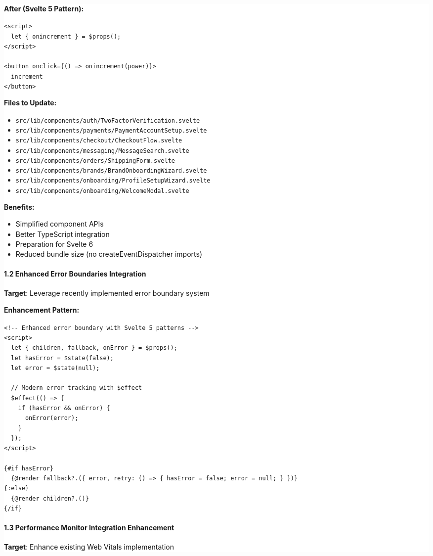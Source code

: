 **After (Svelte 5 Pattern):**
```svelte
<script>
  let { onincrement } = $props();
</script>

<button onclick={() => onincrement(power)}>
  increment
</button>
```

**Files to Update:**
- `src/lib/components/auth/TwoFactorVerification.svelte`
- `src/lib/components/payments/PaymentAccountSetup.svelte`
- `src/lib/components/checkout/CheckoutFlow.svelte`
- `src/lib/components/messaging/MessageSearch.svelte`
- `src/lib/components/orders/ShippingForm.svelte`
- `src/lib/components/brands/BrandOnboardingWizard.svelte`
- `src/lib/components/onboarding/ProfileSetupWizard.svelte`
- `src/lib/components/onboarding/WelcomeModal.svelte`

**Benefits:**
- Simplified component APIs
- Better TypeScript integration
- Preparation for Svelte 6
- Reduced bundle size (no createEventDispatcher imports)

#### 1.2 Enhanced Error Boundaries Integration
**Target**: Leverage recently implemented error boundary system

**Enhancement Pattern:**
```svelte
<!-- Enhanced error boundary with Svelte 5 patterns -->
<script>
  let { children, fallback, onError } = $props();
  let hasError = $state(false);
  let error = $state(null);

  // Modern error tracking with $effect
  $effect(() => {
    if (hasError && onError) {
      onError(error);
    }
  });
</script>

{#if hasError}
  {@render fallback?.({ error, retry: () => { hasError = false; error = null; } })}
{:else}
  {@render children?.()}
{/if}
```

#### 1.3 Performance Monitor Integration Enhancement
**Target**: Enhance existing Web Vitals implementation

